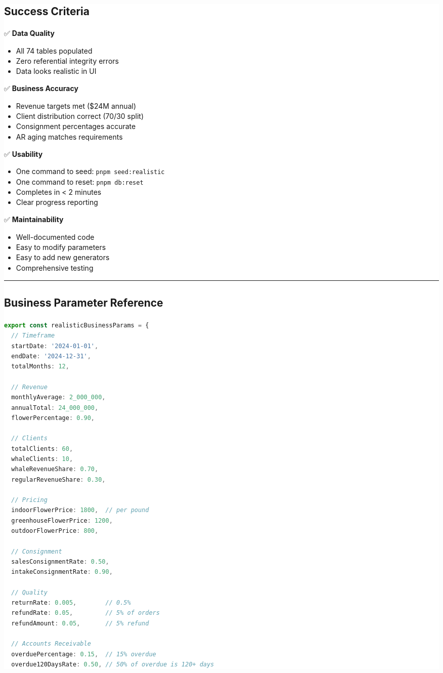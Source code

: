 
## Success Criteria

✅ **Data Quality**
- All 74 tables populated
- Zero referential integrity errors
- Data looks realistic in UI

✅ **Business Accuracy**
- Revenue targets met ($24M annual)
- Client distribution correct (70/30 split)
- Consignment percentages accurate
- AR aging matches requirements

✅ **Usability**
- One command to seed: `pnpm seed:realistic`
- One command to reset: `pnpm db:reset`
- Completes in < 2 minutes
- Clear progress reporting

✅ **Maintainability**
- Well-documented code
- Easy to modify parameters
- Easy to add new generators
- Comprehensive testing

---

## Business Parameter Reference

```typescript
export const realisticBusinessParams = {
  // Timeframe
  startDate: '2024-01-01',
  endDate: '2024-12-31',
  totalMonths: 12,
  
  // Revenue
  monthlyAverage: 2_000_000,
  annualTotal: 24_000_000,
  flowerPercentage: 0.90,
  
  // Clients
  totalClients: 60,
  whaleClients: 10,
  whaleRevenueShare: 0.70,
  regularRevenueShare: 0.30,
  
  // Pricing
  indoorFlowerPrice: 1800,  // per pound
  greenhouseFlowerPrice: 1200,
  outdoorFlowerPrice: 800,
  
  // Consignment
  salesConsignmentRate: 0.50,
  intakeConsignmentRate: 0.90,
  
  // Quality
  returnRate: 0.005,        // 0.5%
  refundRate: 0.05,         // 5% of orders
  refundAmount: 0.05,       // 5% refund
  
  // Accounts Receivable
  overduePercentage: 0.15,  // 15% overdue
  overdue120DaysRate: 0.50, // 50% of overdue is 120+ days
```
